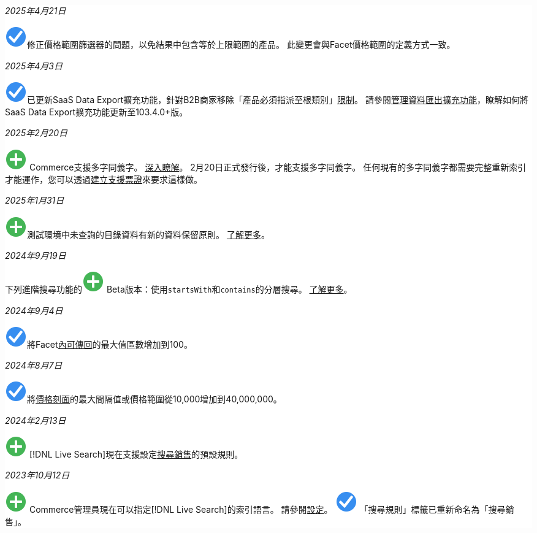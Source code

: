 _2025年4月21日_

![修正](../assets/fix.svg)修正價格範圍篩選器的問題，以免結果中包含等於上限範圍的產品。 此變更會與Facet價格範圍的定義方式一致。

_2025年4月3日_

![修正](../assets/fix.svg)已更新SaaS Data Export擴充功能，針對B2B商家移除「產品必須指派至根類別」[限制](boundaries-limits.md#b2b-and-category-permissions)。 請參閱[管理資料匯出擴充功能](../data-export/manage-extension.md)，瞭解如何將SaaS Data Export擴充功能更新至103.4.0+版。

_2025年2月20日_

![新](../assets/new.svg) Commerce支援多字同義字。 [深入瞭解](synonyms-type.md#multi-word-synonym-behavior)。 2月20日正式發行後，才能支援多字同義字。 任何現有的多字同義字都需要完整重新索引才能運作，您可以透過[建立支援票證](https://experienceleague.adobe.com/en/docs/commerce-knowledge-base/kb/help-center-guide/magento-help-center-user-guide)來要求這樣做。

_2025年1月31日_

![新](../assets/new.svg)測試環境中未查詢的目錄資料有新的資料保留原則。 [了解更多](overview.md#catalog-data-retention-policy)。

_2024年9月19日_

下列進階搜尋功能的![新](../assets/new.svg) Beta版本：使用`startsWith`和`contains`的分層搜尋。 [了解更多](workspace.md#layered-search-and-expansion-of-search-types)。

_2024年9月4日_

![修正](../assets/fix.svg)將Facet[內可傳回](boundaries-limits.md#facets)的最大值區數增加到100。

_2024年8月7日_

![修正](../assets/fix.svg)將[價格刻面](settings.md#price-faceting)的最大間隔值或價格範圍從10,000增加到40,000,000。

_2024年2月13日_

![新的](../assets/new.svg) [!DNL Live Search]現在支援設定[搜尋銷售](rules.md)的預設規則。

_2023年10月12日_

![新](../assets/new.svg) Commerce管理員現在可以指定[!DNL Live Search]的索引語言。 請參閱[設定](settings.md)。
![修正](../assets/fix.svg) 「搜尋規則」標籤已重新命名為「搜尋銷售」。
